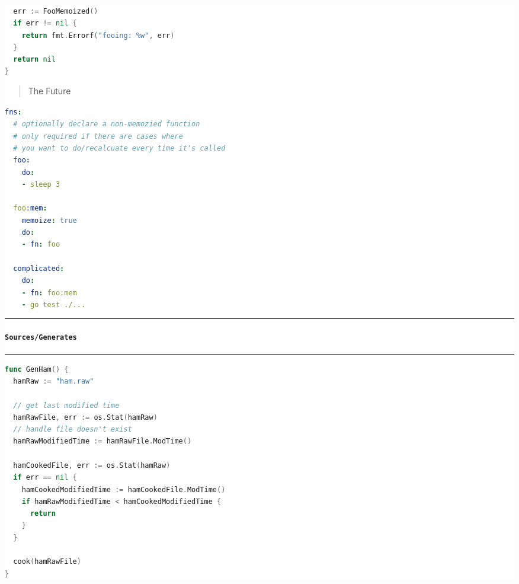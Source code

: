 ```Go
  err := FooMemoized()
  if err != nil {
    return fmt.Errorf("fooing: %w", err)
  }
  return nil
}
```

> The Future

```yaml
fns:
  # optionally declare a non-memozied function
  # only required if there are cases where
  # you want to do/recalcuate every time it's called
  foo:
    do:
    - sleep 3

  foo:mem:
    memoize: true
    do:
    - fn: foo

  complicated:
    do:
    - fn: foo:mem
    - go test ./...
```

---

#### `Sources/Generates`

---

```Go
func GenHam() {
  hamRaw := "ham.raw"

  // get last modified time
  hamRawFile, err := os.Stat(hamRaw)
  // handle file doesn't exist
  hamRawModifiedTime := hamRawFile.ModTime()

  hamCookedFile, err := os.Stat(hamRaw)
  if err == nil {  
    hamCookedModifiedTime := hamCookedFile.ModTime()
    if hamRawModifiedTime < hamCookedModifiedTime {
      return
    }
  }

  cook(hamRawFile)
}
```
